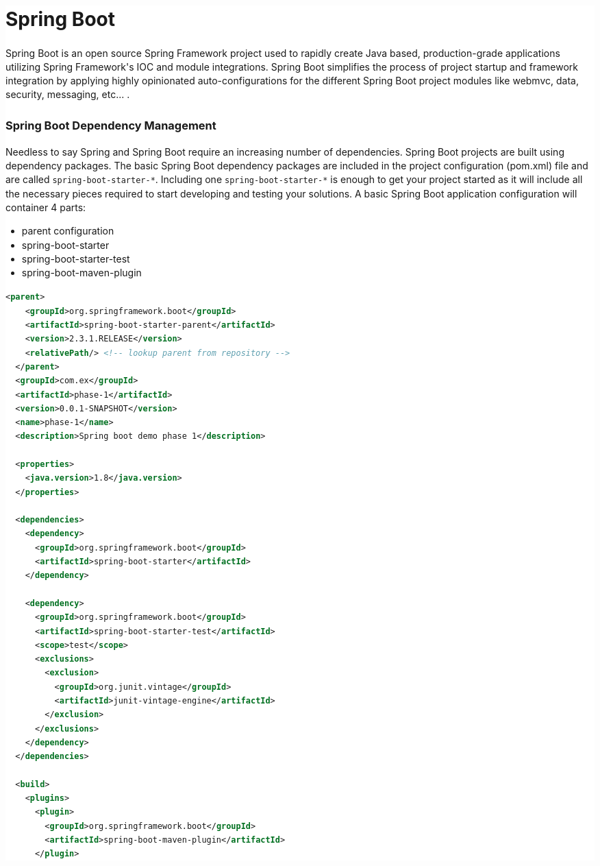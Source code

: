 # Spring Boot

Spring Boot is an open source Spring Framework project used to rapidly create Java based, production-grade applications utilizing Spring Framework's IOC and module integrations. Spring Boot simplifies the process of project startup and framework integration by applying highly opinionated auto-configurations for the different Spring Boot project modules like webmvc, data, security, messaging, etc... .

### Spring Boot Dependency Management

Needless to say Spring and Spring Boot require an increasing number of dependencies. Spring Boot projects are built using dependency packages. The basic Spring Boot dependency packages are included in the project configuration (pom.xml) file and are called `spring-boot-starter-*`. Including one `spring-boot-starter-*` is enough to get your project started as it will include all the necessary pieces required to start developing and testing your solutions. A basic Spring Boot application configuration will container 4 parts:

- parent configuration
- spring-boot-starter
- spring-boot-starter-test
- spring-boot-maven-plugin

```xml
<parent>
    <groupId>org.springframework.boot</groupId>
    <artifactId>spring-boot-starter-parent</artifactId>
    <version>2.3.1.RELEASE</version>
    <relativePath/> <!-- lookup parent from repository -->
  </parent>
  <groupId>com.ex</groupId>
  <artifactId>phase-1</artifactId>
  <version>0.0.1-SNAPSHOT</version>
  <name>phase-1</name>
  <description>Spring boot demo phase 1</description>

  <properties>
    <java.version>1.8</java.version>
  </properties>

  <dependencies>
    <dependency>
      <groupId>org.springframework.boot</groupId>
      <artifactId>spring-boot-starter</artifactId>
    </dependency>

    <dependency>
      <groupId>org.springframework.boot</groupId>
      <artifactId>spring-boot-starter-test</artifactId>
      <scope>test</scope>
      <exclusions>
        <exclusion>
          <groupId>org.junit.vintage</groupId>
          <artifactId>junit-vintage-engine</artifactId>
        </exclusion>
      </exclusions>
    </dependency>
  </dependencies>

  <build>
    <plugins>
      <plugin>
        <groupId>org.springframework.boot</groupId>
        <artifactId>spring-boot-maven-plugin</artifactId>
      </plugin>
```